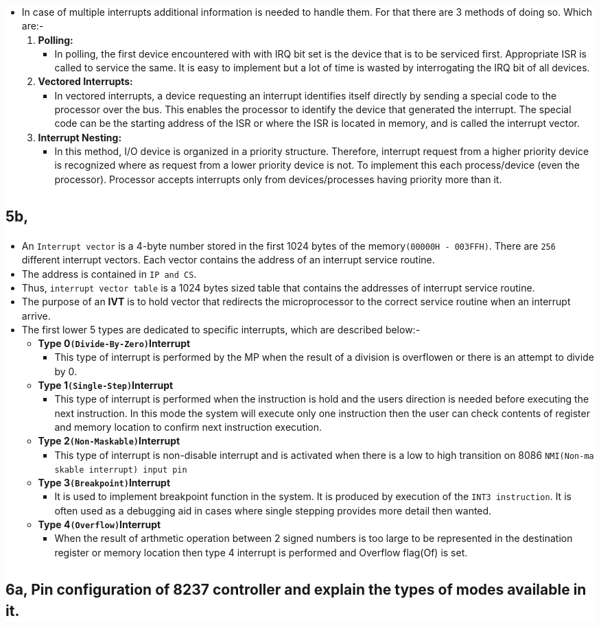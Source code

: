 - In case of multiple interrupts additional information is needed to handle them. For that there are 3 methods of doing so. Which are:-
    1. **Polling:**
        - In polling, the first device encountered with with IRQ bit set is the device that is to be serviced first. Appropriate ISR is called to service the same. It is easy to implement but a lot of time is wasted by interrogating the IRQ bit of all devices.
    1. **Vectored Interrupts:**
        - In vectored interrupts, a device requesting an interrupt identifies itself directly by sending a special code to the processor over the bus. This enables the processor to identify the device that generated the interrupt. The special code can be the starting address of the ISR or where the ISR is located in memory, and is called the interrupt vector.
    1. **Interrupt Nesting:**
        - In this method, I/O device is organized in a priority structure. Therefore, interrupt request from a higher priority device is recognized where as request from a lower priority device is not. To implement this each process/device (even the processor). Processor accepts interrupts only from devices/processes having priority more than it.

## 5b,

- An `Interrupt vector` is a 4-byte number stored in the first 1024 bytes of the memory`(00000H - 003FFH)`. There are `256` different interrupt vectors. Each vector contains the address of an interrupt service routine.
- The address is contained in `IP and CS`.
- Thus, `interrupt vector table` is a 1024 bytes sized table that contains the addresses of interrupt service routine.
- The purpose of an **IVT** is to hold vector that redirects the microprocessor to the correct service routine when an interrupt arrive.
- The first lower 5 types are dedicated to specific interrupts, which are described below:-
    - **Type 0`(Divide-By-Zero)`Interrupt**
        - This type of interrupt is performed by the MP when the result of a division is overflowen or there is an attempt to divide by 0.
    - **Type 1`(Single-Step)`Interrupt**
        - This type of interrupt is performed when the instruction is hold and the users direction is needed before executing the next instruction. In this mode the system will execute only one instruction then the user can check contents of register and memory location to confirm next instruction execution.
    - **Type 2`(Non-Maskable)`Interrupt**
        - This type of interrupt is non-disable interrupt and is activated when there is a low to high transition on 8086 `NMI(Non-maskable interrupt) input pin`
    - **Type 3`(Breakpoint)`Interrupt**
        - It is used to implement breakpoint function in the system. It is produced by execution of the `INT3 instruction`. It is often used as a debugging aid in cases where single stepping provides more detail then wanted.
    - **Type 4`(Overflow)`Interrupt**
        - When the result of arthmetic operation between 2 signed numbers is too large to be represented in the destination register or memory location then type 4 interrupt is performed and Overflow flag(Of) is set.

## 6a, Pin configuration of 8237 controller and explain the types of modes available in it.
